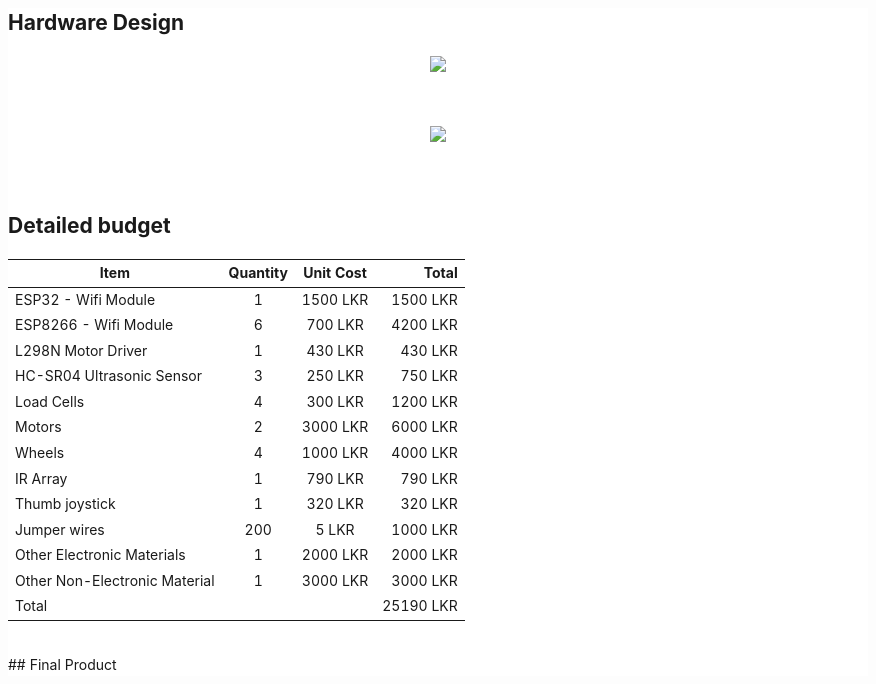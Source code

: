 ## Hardware Design

<p align ="center">
     <img src="docs/asserts/images/circuit1.png" width=1000  />
</p><br>
<p align ="center">
     <img src="docs/asserts/images/circuit2.png" width=1000  />
</p><br>


## Detailed budget


| Item          | Quantity  | Unit Cost  | Total  |
| ------------- |:---------:|:----------:|-------:|
| ESP32 - Wifi Module   | 1         | 1500 LKR     | 1500 LKR |
| ESP8266 - Wifi Module   | 6         | 700 LKR     | 4200 LKR |
| L298N Motor Driver   | 1         | 430 LKR     | 430 LKR |
| HC-SR04 Ultrasonic Sensor   | 3        | 250 LKR     | 750 LKR |
| Load Cells   | 4        | 300 LKR     | 1200 LKR |
| Motors   | 2         | 3000 LKR     | 6000 LKR |
| Wheels   | 4         | 1000 LKR     | 4000 LKR |
| IR Array   | 1         | 790 LKR     | 790 LKR |
| Thumb joystick   | 1         | 320 LKR     | 320 LKR |
| Jumper wires   | 200         | 5 LKR     | 1000 LKR |
| Other Electronic Materials   | 1         | 2000 LKR     | 2000 LKR |
| Other Non-Electronic Material   | 1         | 3000 LKR     | 3000 LKR |
| Total   |          |      | 25190 LKR |


<br>
## Final Product
<p align ="center">